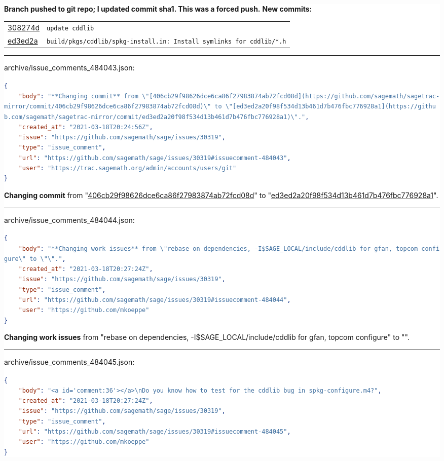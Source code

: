 <a id='comment:35'></a>
**Branch pushed to git repo; I updated commit sha1. This was a forced push.** **New commits:**
<table><tr><td><a href="https://github.com/sagemath/sagetrac-mirror/commit/308274d2e56ccd1cb75e471f5d59b8e0ad0111d9">308274d</a></td><td><code>update cddlib</code></td></tr><tr><td><a href="https://github.com/sagemath/sagetrac-mirror/commit/ed3ed2a20f98f534d13b461d7b476fbc776928a1">ed3ed2a</a></td><td><code>build/pkgs/cddlib/spkg-install.in: Install symlinks for cddlib/*.h</code></td></tr></table>




---

archive/issue_comments_484043.json:
```json
{
    "body": "**Changing commit** from \"[406cb29f98626dce6ca86f27983874ab72fcd08d](https://github.com/sagemath/sagetrac-mirror/commit/406cb29f98626dce6ca86f27983874ab72fcd08d)\" to \"[ed3ed2a20f98f534d13b461d7b476fbc776928a1](https://github.com/sagemath/sagetrac-mirror/commit/ed3ed2a20f98f534d13b461d7b476fbc776928a1)\".",
    "created_at": "2021-03-18T20:24:56Z",
    "issue": "https://github.com/sagemath/sage/issues/30319",
    "type": "issue_comment",
    "url": "https://github.com/sagemath/sage/issues/30319#issuecomment-484043",
    "user": "https://trac.sagemath.org/admin/accounts/users/git"
}
```

**Changing commit** from "[406cb29f98626dce6ca86f27983874ab72fcd08d](https://github.com/sagemath/sagetrac-mirror/commit/406cb29f98626dce6ca86f27983874ab72fcd08d)" to "[ed3ed2a20f98f534d13b461d7b476fbc776928a1](https://github.com/sagemath/sagetrac-mirror/commit/ed3ed2a20f98f534d13b461d7b476fbc776928a1)".



---

archive/issue_comments_484044.json:
```json
{
    "body": "**Changing work issues** from \"rebase on dependencies, -I$SAGE_LOCAL/include/cddlib for gfan, topcom configure\" to \"\".",
    "created_at": "2021-03-18T20:27:24Z",
    "issue": "https://github.com/sagemath/sage/issues/30319",
    "type": "issue_comment",
    "url": "https://github.com/sagemath/sage/issues/30319#issuecomment-484044",
    "user": "https://github.com/mkoeppe"
}
```

**Changing work issues** from "rebase on dependencies, -I$SAGE_LOCAL/include/cddlib for gfan, topcom configure" to "".



---

archive/issue_comments_484045.json:
```json
{
    "body": "<a id='comment:36'></a>\nDo you know how to test for the cddlib bug in spkg-configure.m4?",
    "created_at": "2021-03-18T20:27:24Z",
    "issue": "https://github.com/sagemath/sage/issues/30319",
    "type": "issue_comment",
    "url": "https://github.com/sagemath/sage/issues/30319#issuecomment-484045",
    "user": "https://github.com/mkoeppe"
}
```
